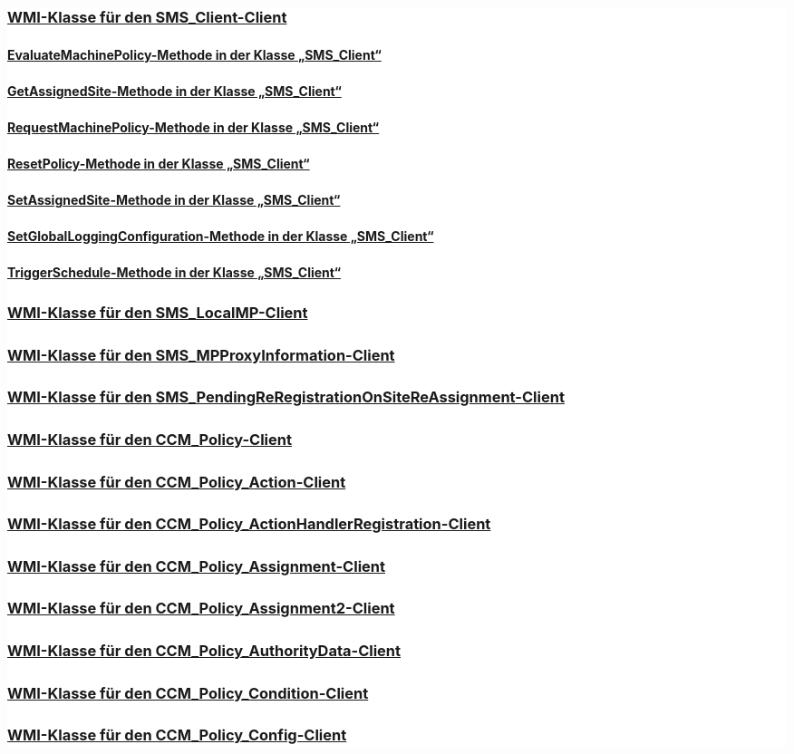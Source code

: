### [WMI-Klasse für den SMS_Client-Client](core/clients/client-classes/sms_client-client-wmi-class.md)
#### [EvaluateMachinePolicy-Methode in der Klasse „SMS_Client“](core/clients/client-classes/evaluatemachinepolicy-method-in-class-sms_client.md)
#### [GetAssignedSite-Methode in der Klasse „SMS_Client“](core/clients/client-classes/getassignedsite-method-in-class-sms_client.md)
#### [RequestMachinePolicy-Methode in der Klasse „SMS_Client“](core/clients/client-classes/requestmachinepolicy-method-in-class-sms_client.md)
#### [ResetPolicy-Methode in der Klasse „SMS_Client“](core/clients/client-classes/resetpolicy-method-in-class-sms_client.md)
#### [SetAssignedSite-Methode in der Klasse „SMS_Client“](core/clients/client-classes/setassignedsite-method-in-class-sms_client.md)
#### [SetGlobalLoggingConfiguration-Methode in der Klasse „SMS_Client“](core/clients/client-classes/setgloballoggingconfiguration-method-in-class-sms_client.md)
#### [TriggerSchedule-Methode in der Klasse „SMS_Client“](core/clients/client-classes/triggerschedule-method-in-class-sms_client.md)
### [WMI-Klasse für den SMS_LocalMP-Client](core/clients/client-classes/sms_localmp-client-wmi-class.md)
### [WMI-Klasse für den SMS_MPProxyInformation-Client](core/clients/client-classes/sms_mpproxyinformation-client-wmi-class.md)
### [WMI-Klasse für den SMS_PendingReRegistrationOnSiteReAssignment-Client](core/clients/client-classes/sms_pendingreregistrationonsitereassignment-client-wmi-class.md)
### [WMI-Klasse für den CCM_Policy-Client](core/clients/client-classes/ccm_policy-client-wmi-class.md)
### [WMI-Klasse für den CCM_Policy_Action-Client](core/clients/client-classes/ccm_policy_action-client-wmi-class.md)
### [WMI-Klasse für den CCM_Policy_ActionHandlerRegistration-Client](core/clients/client-classes/ccm_policy_actionhandlerregistration-client-wmi-class.md)
### [WMI-Klasse für den CCM_Policy_Assignment-Client](core/clients/client-classes/ccm_policy_assignment-client-wmi-class.md)
### [WMI-Klasse für den CCM_Policy_Assignment2-Client](core/clients/client-classes/ccm_policy_assignment2-client-wmi-class.md)
### [WMI-Klasse für den CCM_Policy_AuthorityData-Client](core/clients/client-classes/ccm_policy_authoritydata-client-wmi-class.md)
### [WMI-Klasse für den CCM_Policy_Condition-Client](core/clients/client-classes/ccm_policy_condition-client-wmi-class.md)
### [WMI-Klasse für den CCM_Policy_Config-Client](core/clients/client-classes/ccm_policy_config-client-wmi-class.md)